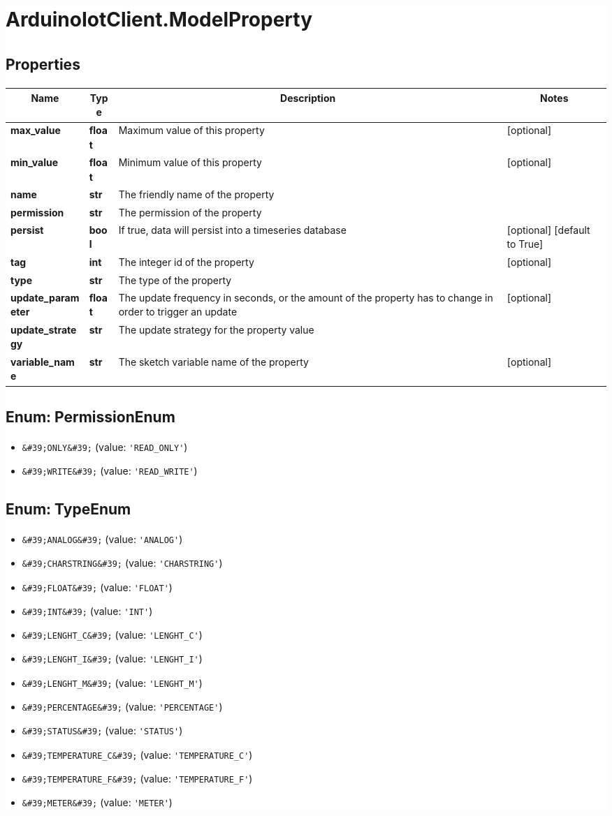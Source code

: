 # ArduinoIotClient.ModelProperty

## Properties

Name | Type | Description | Notes
------------ | ------------- | ------------- | -------------
**max_value** | **float** | Maximum value of this property | [optional] 
**min_value** | **float** | Minimum value of this property | [optional] 
**name** | **str** | The friendly name of the property | 
**permission** | **str** | The permission of the property | 
**persist** | **bool** | If true, data will persist into a timeseries database | [optional] [default to True]
**tag** | **int** | The integer id of the property | [optional] 
**type** | **str** | The type of the property | 
**update_parameter** | **float** | The update frequency in seconds, or the amount of the property has to change in order to trigger an update | [optional] 
**update_strategy** | **str** | The update strategy for the property value | 
**variable_name** | **str** | The  sketch variable name of the property | [optional] 



## Enum: PermissionEnum


* `&#39;ONLY&#39;` (value: `'READ_ONLY'`)

* `&#39;WRITE&#39;` (value: `'READ_WRITE'`)





## Enum: TypeEnum


* `&#39;ANALOG&#39;` (value: `'ANALOG'`)

* `&#39;CHARSTRING&#39;` (value: `'CHARSTRING'`)

* `&#39;FLOAT&#39;` (value: `'FLOAT'`)

* `&#39;INT&#39;` (value: `'INT'`)

* `&#39;LENGHT_C&#39;` (value: `'LENGHT_C'`)

* `&#39;LENGHT_I&#39;` (value: `'LENGHT_I'`)

* `&#39;LENGHT_M&#39;` (value: `'LENGHT_M'`)

* `&#39;PERCENTAGE&#39;` (value: `'PERCENTAGE'`)

* `&#39;STATUS&#39;` (value: `'STATUS'`)

* `&#39;TEMPERATURE_C&#39;` (value: `'TEMPERATURE_C'`)

* `&#39;TEMPERATURE_F&#39;` (value: `'TEMPERATURE_F'`)

* `&#39;METER&#39;` (value: `'METER'`)
